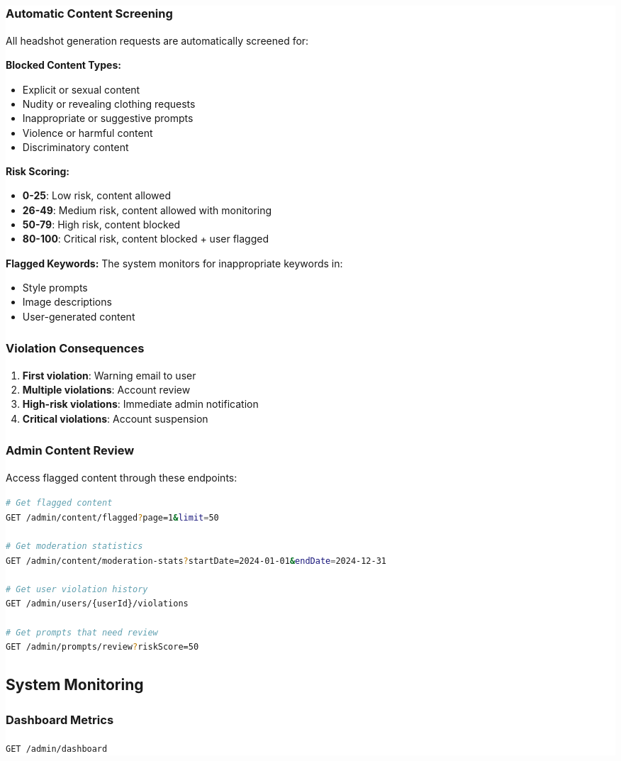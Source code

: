 ### Automatic Content Screening

All headshot generation requests are automatically screened for:

**Blocked Content Types:**
- Explicit or sexual content
- Nudity or revealing clothing requests
- Inappropriate or suggestive prompts
- Violence or harmful content
- Discriminatory content

**Risk Scoring:**
- **0-25**: Low risk, content allowed
- **26-49**: Medium risk, content allowed with monitoring
- **50-79**: High risk, content blocked
- **80-100**: Critical risk, content blocked + user flagged

**Flagged Keywords:**
The system monitors for inappropriate keywords in:
- Style prompts
- Image descriptions
- User-generated content

### Violation Consequences

1. **First violation**: Warning email to user
2. **Multiple violations**: Account review
3. **High-risk violations**: Immediate admin notification
4. **Critical violations**: Account suspension

### Admin Content Review

Access flagged content through these endpoints:

```bash
# Get flagged content
GET /admin/content/flagged?page=1&limit=50

# Get moderation statistics
GET /admin/content/moderation-stats?startDate=2024-01-01&endDate=2024-12-31

# Get user violation history
GET /admin/users/{userId}/violations

# Get prompts that need review
GET /admin/prompts/review?riskScore=50
```

## System Monitoring

### Dashboard Metrics

```bash
GET /admin/dashboard
```
